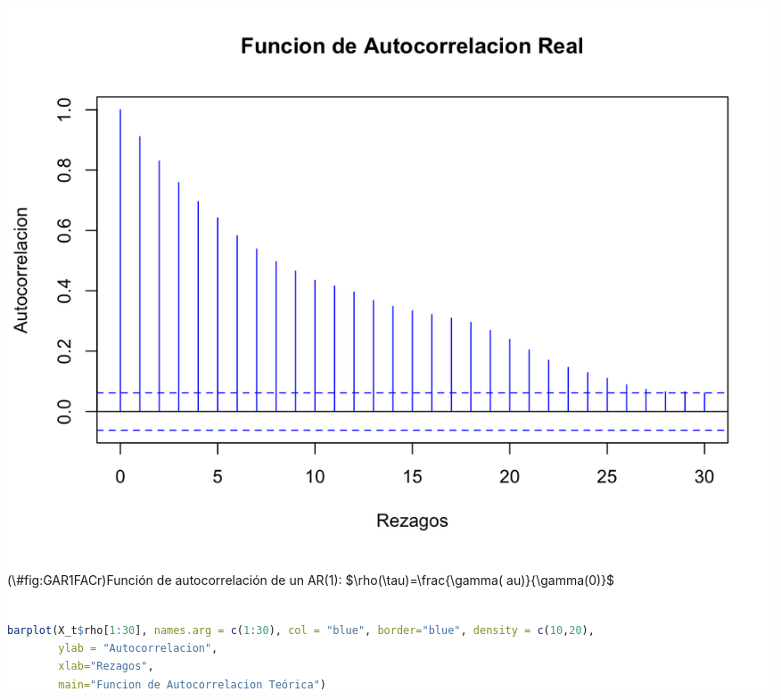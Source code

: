 <img src="07-PE_Univariados_files/figure-html/GAR1FACr-1.png" alt="Función de autocorrelación de un AR(1): $\rho(\tau)=\frac{\gamma(	au)}{\gamma(0)}$" width="100%" />
<p class="caption">(\#fig:GAR1FACr)Función de autocorrelación de un AR(1): $\rho(\tau)=\frac{\gamma(	au)}{\gamma(0)}$</p>
</div>


```r

barplot(X_t$rho[1:30], names.arg = c(1:30), col = "blue", border="blue", density = c(10,20), 
        ylab = "Autocorrelacion", 
        xlab="Rezagos", 
        main="Funcion de Autocorrelacion Teórica")
```

<div class="figure" style="text-align: center">

[^pe_univariados-1]: El procedimiento e implementación del ejercicio
[^pe_univariados-2]: El procedimiento e implementación del ejercicio